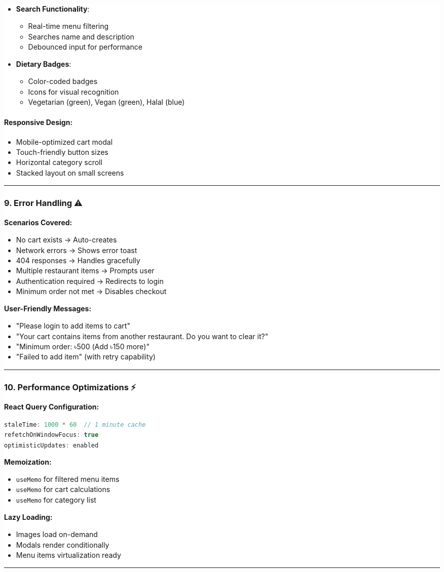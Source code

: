 - **Search Functionality**:
  - Real-time menu filtering
  - Searches name and description
  - Debounced input for performance

- **Dietary Badges**:
  - Color-coded badges
  - Icons for visual recognition
  - Vegetarian (green), Vegan (green), Halal (blue)

#### Responsive Design:
- Mobile-optimized cart modal
- Touch-friendly button sizes
- Horizontal category scroll
- Stacked layout on small screens

---

### 9. **Error Handling** ⚠️

**Scenarios Covered:**
- No cart exists → Auto-creates
- Network errors → Shows error toast
- 404 responses → Handles gracefully
- Multiple restaurant items → Prompts user
- Authentication required → Redirects to login
- Minimum order not met → Disables checkout

**User-Friendly Messages:**
- "Please login to add items to cart"
- "Your cart contains items from another restaurant. Do you want to clear it?"
- "Minimum order: ৳500 (Add ৳150 more)"
- "Failed to add item" (with retry capability)

---

### 10. **Performance Optimizations** ⚡

**React Query Configuration:**
```typescript
staleTime: 1000 * 60  // 1 minute cache
refetchOnWindowFocus: true
optimisticUpdates: enabled
```

**Memoization:**
- `useMemo` for filtered menu items
- `useMemo` for cart calculations
- `useMemo` for category list

**Lazy Loading:**
- Images load on-demand
- Modals render conditionally
- Menu items virtualization ready

---